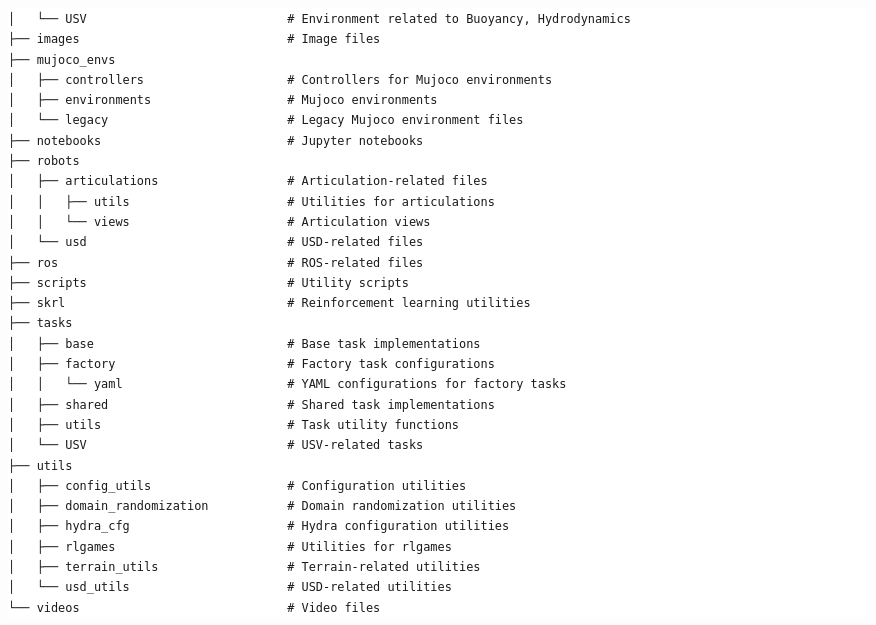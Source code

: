```
│   └── USV                            # Environment related to Buoyancy, Hydrodynamics
├── images                             # Image files
├── mujoco_envs
│   ├── controllers                    # Controllers for Mujoco environments
│   ├── environments                   # Mujoco environments
│   └── legacy                         # Legacy Mujoco environment files
├── notebooks                          # Jupyter notebooks
├── robots
│   ├── articulations                  # Articulation-related files
│   │   ├── utils                      # Utilities for articulations
│   │   └── views                      # Articulation views
│   └── usd                            # USD-related files
├── ros                                # ROS-related files
├── scripts                            # Utility scripts
├── skrl                               # Reinforcement learning utilities
├── tasks
│   ├── base                           # Base task implementations
│   ├── factory                        # Factory task configurations
│   │   └── yaml                       # YAML configurations for factory tasks
│   ├── shared                         # Shared task implementations
│   ├── utils                          # Task utility functions
│   └── USV                            # USV-related tasks
├── utils
│   ├── config_utils                   # Configuration utilities
│   ├── domain_randomization           # Domain randomization utilities
│   ├── hydra_cfg                      # Hydra configuration utilities
│   ├── rlgames                        # Utilities for rlgames
│   ├── terrain_utils                  # Terrain-related utilities
│   └── usd_utils                      # USD-related utilities
└── videos                             # Video files
```
